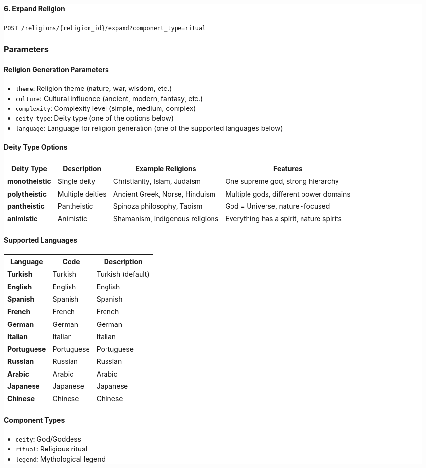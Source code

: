 #### 6. Expand Religion
```http
POST /religions/{religion_id}/expand?component_type=ritual
```

### Parameters

#### Religion Generation Parameters
- `theme`: Religion theme (nature, war, wisdom, etc.)
- `culture`: Cultural influence (ancient, modern, fantasy, etc.)
- `complexity`: Complexity level (simple, medium, complex)
- `deity_type`: Deity type (one of the options below)
- `language`: Language for religion generation (one of the supported languages below)

#### Deity Type Options

| Deity Type | Description | Example Religions | Features |
|------------|-------------|-------------------|----------|
| **monotheistic** | Single deity | Christianity, Islam, Judaism | One supreme god, strong hierarchy |
| **polytheistic** | Multiple deities | Ancient Greek, Norse, Hinduism | Multiple gods, different power domains |
| **pantheistic** | Pantheistic | Spinoza philosophy, Taoism | God = Universe, nature-focused |
| **animistic** | Animistic | Shamanism, indigenous religions | Everything has a spirit, nature spirits |

#### Supported Languages

| Language | Code | Description |
|----------|------|-------------|
| **Turkish** | Turkish | Turkish (default) |
| **English** | English | English |
| **Spanish** | Spanish | Spanish |
| **French** | French | French |
| **German** | German | German |
| **Italian** | Italian | Italian |
| **Portuguese** | Portuguese | Portuguese |
| **Russian** | Russian | Russian |
| **Arabic** | Arabic | Arabic |
| **Japanese** | Japanese | Japanese |
| **Chinese** | Chinese | Chinese |

#### Component Types
- `deity`: God/Goddess
- `ritual`: Religious ritual
- `legend`: Mythological legend
